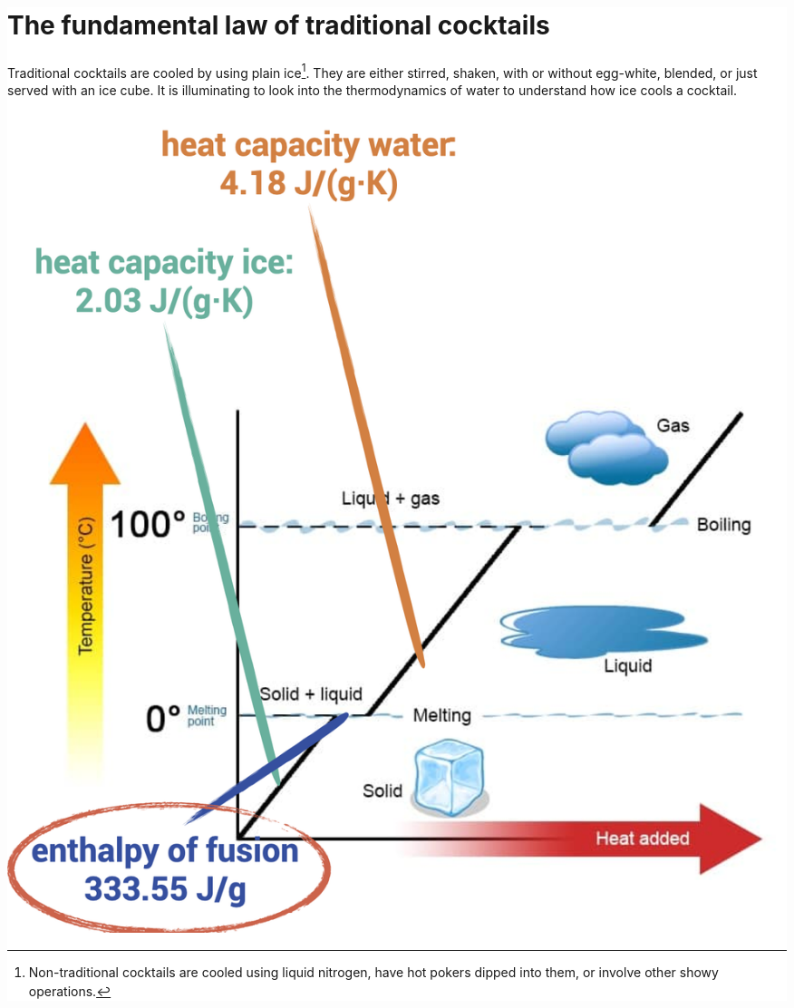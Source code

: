 # The fundamental law of traditional cocktails

Traditional cocktails are cooled by using plain ice[^nontrad]. They are either stirred, shaken, with or without egg-white, blended, or just served with an ice cube. It is illuminating to look into the thermodynamics of water to understand how ice cools a cocktail.

[^nontrad]: Non-traditional cocktails are cooled using liquid nitrogen, have hot pokers dipped into them, or involve other showy operations.

![Heat diagram of water. The melting of ice is the determining factor in the chilling of cocktails.](../images/2020_cocktails/melting.png)


[^melting]: If your plastic ice cubes melt in your beverage, I recommend against drinking them.